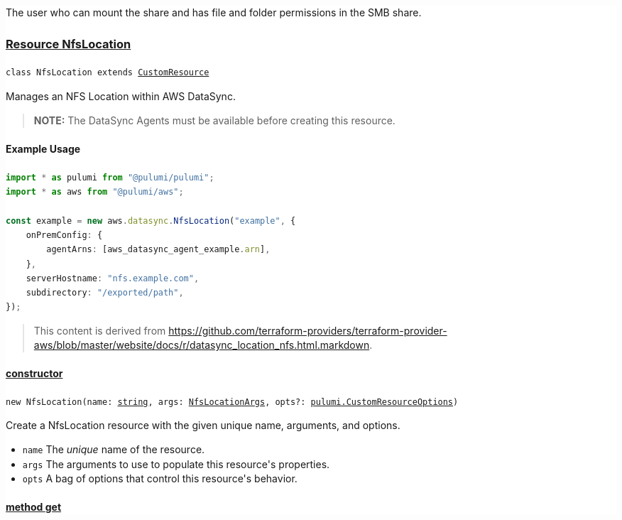 The user who can mount the share and has file and folder permissions in the SMB share.

<h3 class="pdoc-module-header" id="NfsLocation" data-link-title="NfsLocation">
    <a href="https://github.com/pulumi/pulumi-aws/blob/{{< param git_sha >}}/sdk/nodejs/datasync/nfsLocation.ts#L31">
        Resource <strong>NfsLocation</strong>
    </a>
</h3>

<pre class="highlight"><code><span class='kr'>class</span> <span class='nx'>NfsLocation</span> <span class='kr'>extends</span> <a href='/docs/reference/pkg/nodejs/pulumi/pulumi/#CustomResource'>CustomResource</a></code></pre>

Manages an NFS Location within AWS DataSync.

> **NOTE:** The DataSync Agents must be available before creating this resource.

#### Example Usage

```typescript
import * as pulumi from "@pulumi/pulumi";
import * as aws from "@pulumi/aws";

const example = new aws.datasync.NfsLocation("example", {
    onPremConfig: {
        agentArns: [aws_datasync_agent_example.arn],
    },
    serverHostname: "nfs.example.com",
    subdirectory: "/exported/path",
});
```

> This content is derived from https://github.com/terraform-providers/terraform-provider-aws/blob/master/website/docs/r/datasync_location_nfs.html.markdown.

<h4 class="pdoc-member-header" id="NfsLocation-constructor">
<a class="pdoc-child-name" href="https://github.com/pulumi/pulumi-aws/blob/{{< param git_sha >}}/sdk/nodejs/datasync/nfsLocation.ts#L78"> <b>constructor</b></a>
</h4>


<pre class="highlight"><code><span class='kd'></span><span class='kd'>new</span> NfsLocation(name: <span class='kd'><a href='https://developer.mozilla.org/en-US/docs/Web/JavaScript/Reference/Global_Objects/String'>string</a></span>, args: <a href='#NfsLocationArgs'>NfsLocationArgs</a>, opts?: <a href='/docs/reference/pkg/nodejs/pulumi/pulumi/#CustomResourceOptions'>pulumi.CustomResourceOptions</a>)</code></pre>


Create a NfsLocation resource with the given unique name, arguments, and options.

* `name` The _unique_ name of the resource.
* `args` The arguments to use to populate this resource&#39;s properties.
* `opts` A bag of options that control this resource&#39;s behavior.

<h4 class="pdoc-member-header" id="NfsLocation-get">
<a class="pdoc-child-name" href="https://github.com/pulumi/pulumi-aws/blob/{{< param git_sha >}}/sdk/nodejs/datasync/nfsLocation.ts#L40">method <b>get</b></a>
</h4>
